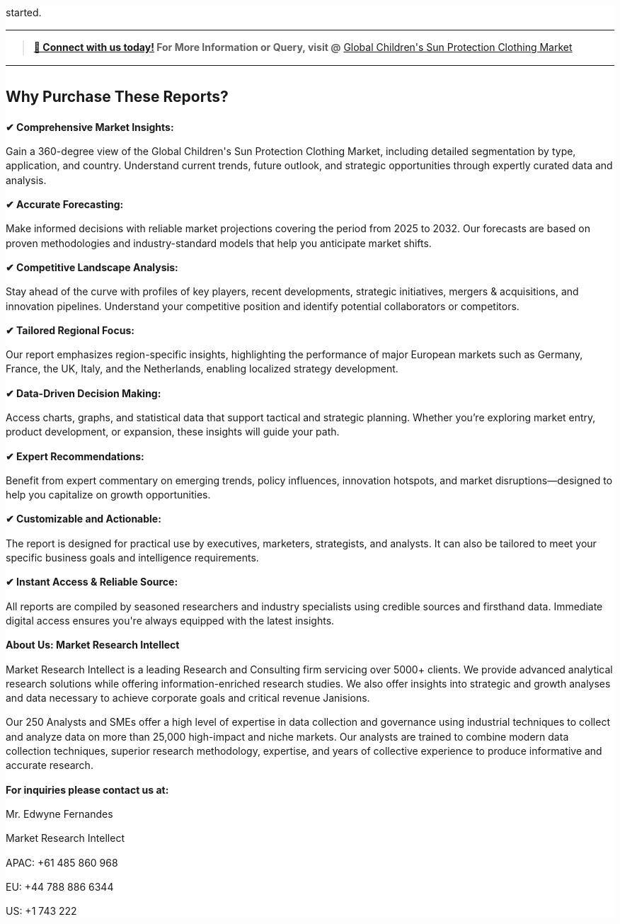 started.</p><hr /><blockquote><p><span class="font-[700]"><strong><a href="https://www.marketresearchintellect.com/product/children-s-sun-protection-clothing-market/?utm_source=Linkedin&utm_medium=808">📩 Connect with us today!</a> For More Information or Query, visit&nbsp;@</strong>&nbsp;</span><span class="font-[700]"><a href="https://www.marketresearchintellect.com/product/children-s-sun-protection-clothing-market/?utm_source=Linkedin&utm_medium=808" target="_blank" data-tracking-control-name="article-ssr-frontend-pulse_little-text-block" data-tracking-will-navigate="" data-test-link="">Global Children's Sun Protection Clothing Market</a></span></p></blockquote><hr /><h2>Why Purchase These Reports?</h2><p><strong>✔ Comprehensive Market Insights:</strong></p><p>Gain a 360-degree view of the Global Children's Sun Protection Clothing Market, including detailed segmentation by type, application, and country. Understand current trends, future outlook, and strategic opportunities through expertly curated data and analysis.</p><p><strong>✔ Accurate Forecasting:</strong></p><p>Make informed decisions with reliable market projections covering the period from 2025 to 2032. Our forecasts are based on proven methodologies and industry-standard models that help you anticipate market shifts.</p><p><strong>✔ Competitive Landscape Analysis:</strong></p><p>Stay ahead of the curve with profiles of key players, recent developments, strategic initiatives, mergers &amp; acquisitions, and innovation pipelines. Understand your competitive position and identify potential collaborators or competitors.</p><p><strong>✔ Tailored Regional Focus:</strong></p><p>Our report emphasizes region-specific insights, highlighting the performance of major European markets such as Germany, France, the UK, Italy, and the Netherlands, enabling localized strategy development.</p><p><strong>✔ Data-Driven Decision Making:</strong></p><p>Access charts, graphs, and statistical data that support tactical and strategic planning. Whether you&rsquo;re exploring market entry, product development, or expansion, these insights will guide your path.</p><p><strong>✔ Expert Recommendations:</strong></p><p>Benefit from expert commentary on emerging trends, policy influences, innovation hotspots, and market disruptions&mdash;designed to help you capitalize on growth opportunities.</p><p><strong>✔ Customizable and Actionable:</strong></p><p>The report is designed for practical use by executives, marketers, strategists, and analysts. It can also be tailored to meet your specific business goals and intelligence requirements.</p><p><strong>✔ Instant Access &amp; Reliable Source:</strong></p><p>All reports are compiled by seasoned researchers and industry specialists using credible sources and firsthand data. Immediate digital access ensures you're always equipped with the latest insights.</p><p><strong><span class="font-[700]">About Us: Market Research Intellect</span></strong></p><p><span class="">Market Research Intellect is a leading Research and Consulting firm servicing over 5000+ clients. We provide advanced analytical research solutions while offering information-enriched research studies.&nbsp;</span>We also offer insights into strategic and growth analyses and data necessary to achieve corporate goals and critical revenue Janisions.</p><p><span class="">Our 250 Analysts and SMEs offer a high level of expertise in data collection and governance using industrial techniques to collect and analyze data on more than 25,000 high-impact and niche markets. Our analysts are trained to combine modern data collection techniques, superior research methodology, expertise, and years of collective experience to produce informative and accurate research.</span></p><p><strong>For inquiries please contact us at:</strong></p><p>Mr. Edwyne Fernandes</p><p>Market Research Intellect</p><p>APAC: +61 485 860 968</p><p>EU: +44 788 886 6344</p><p>US: +1 743 222